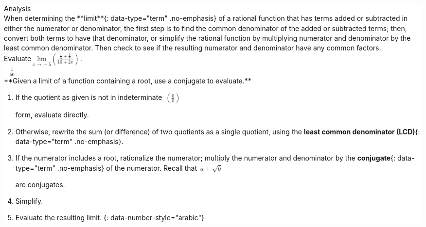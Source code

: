 </div>
<div data-type="commentary" class="commentary" markdown="1">
<div data-type="title">
Analysis
</div>
When determining the **limit**{: data-type="term" .no-emphasis} of a rational function that has terms added or subtracted in either the numerator or denominator, the first step is to find the common denominator of the added or subtracted terms; then, convert both terms to have that denominator, or simplify the rational function by multiplying numerator and denominator by the least common denominator. Then check to see if the resulting numerator and denominator have any common factors.

</div>
</div>
</div>

<div data-type="note" data-has-label="true" id="ti_12_02_06" class="note precalculus try" data-label="Try It">
<div data-type="exercise" class="exercise">
<div data-type="problem" class="problem" markdown="1">
Evaluate<math xmlns="http://www.w3.org/1998/Math/MathML"><mtext> </mtext> <mrow> <munder> <mrow> <mi>lim</mi> </mrow> <mrow> <mi>x</mi><mo stretchy="false">→</mo><mo>−</mo><mn>5</mn> </mrow> </munder> <mrow><mo>(</mo> <mrow> <mfrac> <mrow> <mfrac> <mn>1</mn> <mn>5</mn> </mfrac> <mo>+</mo><mfrac> <mn>1</mn> <mi>x</mi> </mfrac> </mrow> <mrow> <mn>10</mn><mo>+</mo><mn>2</mn><mi>x</mi> </mrow> </mfrac> </mrow> <mo>)</mo></mrow><mo>.</mo> </mrow> </math>

</div>
<div data-type="solution" class="solution" markdown="1">
<math xmlns="http://www.w3.org/1998/Math/MathML"> <mrow> <mo>−</mo><mfrac> <mn>1</mn> <mrow> <mn>50</mn> </mrow> </mfrac> </mrow> </math>

</div>
</div>
</div>

<div data-type="note" data-has-label="true" class="note precalculus howto" data-label="How To" markdown="1">
**Given a limit of a function containing a root, use a conjugate to evaluate.**

1.  If the quotient as given is not in indeterminate
    <math xmlns="http://www.w3.org/1998/Math/MathML"><mtext> </mtext> <mrow> <mrow><mo>(</mo> <mrow> <mfrac> <mn>0</mn> <mn>0</mn> </mfrac> </mrow> <mo>)</mo></mrow> </mrow> <mtext> </mtext></math>
    
    form, evaluate directly.
2.  Otherwise, rewrite the sum (or difference) of two quotients as a single quotient, using the **least common denominator (LCD)**{: data-type="term" .no-emphasis}.
3.  If the numerator includes a root, rationalize the numerator; multiply the numerator and denominator by the **conjugate**{: data-type="term" .no-emphasis} of the numerator. Recall that
    <math xmlns="http://www.w3.org/1998/Math/MathML"><mtext> </mtext> <mrow> <mi>a</mi><mo>±</mo><msqrt> <mi>b</mi> </msqrt> </mrow> <mtext> </mtext></math>
    
    are conjugates.
4.  Simplify.
5.  Evaluate the resulting limit.
{: data-number-style="arabic"}

